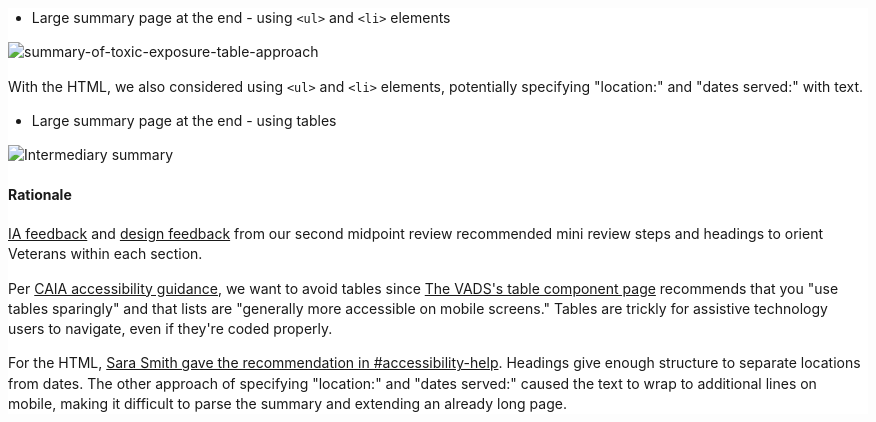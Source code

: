 - Large summary page at the end - using `<ul>` and `<li>` elements

![summary-of-toxic-exposure-table-approach](https://github.com/department-of-veterans-affairs/va.gov-team/assets/151068099/e089b4aa-7a5b-488c-ae9a-069abaac3d9f)

With the HTML, we also considered using `<ul>` and `<li>` elements, potentially specifying "location:" and "dates served:" with text.

- Large summary page at the end - using tables

![Intermediary summary](https://github.com/department-of-veterans-affairs/va.gov-team/assets/151068099/4abcdf39-93dc-4488-a362-7747baa4d575)


#### Rationale

[IA feedback](https://github.com/department-of-veterans-affairs/va.gov-team/issues/75362) and [design feedback](https://github.com/department-of-veterans-affairs/va.gov-team/issues/75239) from our second midpoint review recommended mini review steps and headings to orient Veterans within each section.

Per [CAIA accessibility guidance](https://github.com/department-of-veterans-affairs/va.gov-team/blob/master/teams/CAIA/accessibility/Deliverables/Benefits%20Disability%20Experience%20526EZ/202312-design-review.md#toxic-exposure-summary-dont-use-the-table-pattern), we want to avoid tables since [The VADS's table component page](https://design.va.gov/components/table#when-to-consider-something-else) recommends that you "use tables sparingly" and that lists are "generally more accessible on mobile screens." Tables are trickly for assistive technology users to navigate, even if they're coded properly.  

For the HTML, [Sara Smith gave the recommendation in #accessibility-help](https://dsva.slack.com/archives/C8E985R32/p1705154213264839?thread_ts=1704903482.413669&cid=C8E985R32). Headings give enough structure to separate locations from dates. The other approach of specifying "location:" and "dates served:" caused the text to wrap to additional lines on mobile, making it difficult to parse the summary and extending an already long page.
